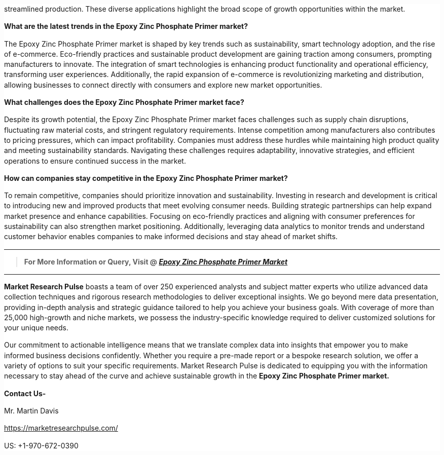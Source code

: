 streamlined production. These diverse applications highlight the broad scope of growth opportunities within the market.</p><p><strong>What are the latest trends in the Epoxy Zinc Phosphate Primer market?</strong></p><p>The Epoxy Zinc Phosphate Primer market is shaped by key trends such as sustainability, smart technology adoption, and the rise of e-commerce. Eco-friendly practices and sustainable product development are gaining traction among consumers, prompting manufacturers to innovate. The integration of smart technologies is enhancing product functionality and operational efficiency, transforming user experiences. Additionally, the rapid expansion of e-commerce is revolutionizing marketing and distribution, allowing businesses to connect directly with consumers and explore new market opportunities.</p><p><strong>What challenges does the Epoxy Zinc Phosphate Primer market face?</strong></p><p>Despite its growth potential, the Epoxy Zinc Phosphate Primer market faces challenges such as supply chain disruptions, fluctuating raw material costs, and stringent regulatory requirements. Intense competition among manufacturers also contributes to pricing pressures, which can impact profitability. Companies must address these hurdles while maintaining high product quality and meeting sustainability standards. Navigating these challenges requires adaptability, innovative strategies, and efficient operations to ensure continued success in the market.</p><p><strong>How can companies stay competitive in the Epoxy Zinc Phosphate Primer market?</strong></p><p>To remain competitive, companies should prioritize innovation and sustainability. Investing in research and development is critical to introducing new and improved products that meet evolving consumer needs. Building strategic partnerships can help expand market presence and enhance capabilities. Focusing on eco-friendly practices and aligning with consumer preferences for sustainability can also strengthen market positioning. Additionally, leveraging data analytics to monitor trends and understand customer behavior enables companies to make informed decisions and stay ahead of market shifts.</p><hr /><blockquote><p><strong>For More Information or Query, Visit @&nbsp;<em><a href="https://marketresearchpulse.com/report/130390/epoxy-zinc-phosphate-primer-market?utm_source=Linkedin&utm_medium=0116">Epoxy Zinc Phosphate Primer Market</a></em></strong></p></blockquote><hr /><p><strong>Market Research Pulse</strong> boasts a team of over 250 experienced analysts and subject matter experts who utilize advanced data collection techniques and rigorous research methodologies to deliver exceptional insights. We go beyond mere data presentation, providing in-depth analysis and strategic guidance tailored to help you achieve your business goals. With coverage of more than 25,000 high-growth and niche markets, we possess the industry-specific knowledge required to deliver customized solutions for your unique needs.</p><p>Our commitment to actionable intelligence means that we translate complex data into insights that empower you to make informed business decisions confidently. Whether you require a pre-made report or a bespoke research solution, we offer a variety of options to suit your specific requirements. Market Research Pulse is dedicated to equipping you with the information necessary to stay ahead of the curve and achieve sustainable growth in the <strong>Epoxy Zinc Phosphate Primer market.</strong></p><p><strong>Contact Us-</strong></p><p>Mr. Martin Davis</p><p>https://marketresearchpulse.com/</p><p>US: +1-970-672-0390</p>
